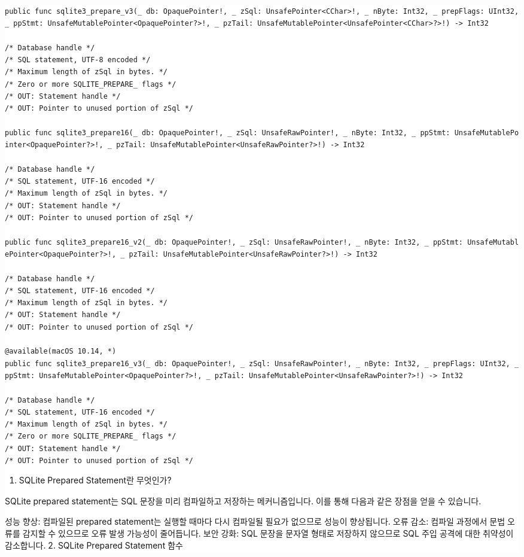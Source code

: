 ```objc
public func sqlite3_prepare_v3(_ db: OpaquePointer!, _ zSql: UnsafePointer<CChar>!, _ nByte: Int32, _ prepFlags: UInt32, _ ppStmt: UnsafeMutablePointer<OpaquePointer?>!, _ pzTail: UnsafeMutablePointer<UnsafePointer<CChar>?>!) -> Int32

/* Database handle */
/* SQL statement, UTF-8 encoded */
/* Maximum length of zSql in bytes. */
/* Zero or more SQLITE_PREPARE_ flags */
/* OUT: Statement handle */
/* OUT: Pointer to unused portion of zSql */

public func sqlite3_prepare16(_ db: OpaquePointer!, _ zSql: UnsafeRawPointer!, _ nByte: Int32, _ ppStmt: UnsafeMutablePointer<OpaquePointer?>!, _ pzTail: UnsafeMutablePointer<UnsafeRawPointer?>!) -> Int32

/* Database handle */
/* SQL statement, UTF-16 encoded */
/* Maximum length of zSql in bytes. */
/* OUT: Statement handle */
/* OUT: Pointer to unused portion of zSql */

public func sqlite3_prepare16_v2(_ db: OpaquePointer!, _ zSql: UnsafeRawPointer!, _ nByte: Int32, _ ppStmt: UnsafeMutablePointer<OpaquePointer?>!, _ pzTail: UnsafeMutablePointer<UnsafeRawPointer?>!) -> Int32

/* Database handle */
/* SQL statement, UTF-16 encoded */
/* Maximum length of zSql in bytes. */
/* OUT: Statement handle */
/* OUT: Pointer to unused portion of zSql */

@available(macOS 10.14, *)
public func sqlite3_prepare16_v3(_ db: OpaquePointer!, _ zSql: UnsafeRawPointer!, _ nByte: Int32, _ prepFlags: UInt32, _ ppStmt: UnsafeMutablePointer<OpaquePointer?>!, _ pzTail: UnsafeMutablePointer<UnsafeRawPointer?>!) -> Int32

/* Database handle */
/* SQL statement, UTF-16 encoded */
/* Maximum length of zSql in bytes. */
/* Zero or more SQLITE_PREPARE_ flags */
/* OUT: Statement handle */
/* OUT: Pointer to unused portion of zSql */
```

1. SQLite Prepared Statement란 무엇인가?

SQLite prepared statement는 SQL 문장을 미리 컴파일하고 저장하는 메커니즘입니다. 이를 통해 다음과 같은 장점을 얻을 수 있습니다.

성능 향상: 컴파일된 prepared statement는 실행할 때마다 다시 컴파일될 필요가 없으므로 성능이 향상됩니다.
오류 감소: 컴파일 과정에서 문법 오류를 감지할 수 있으므로 오류 발생 가능성이 줄어듭니다.
보안 강화: SQL 문장을 문자열 형태로 저장하지 않으므로 SQL 주입 공격에 대한 취약성이 감소합니다.
2. SQLite Prepared Statement 함수
